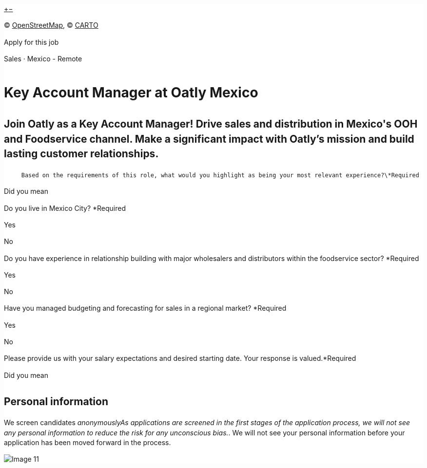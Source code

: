 [+](https://careers.oatly.com/jobs/5819419-key-account-manager-at-oatly-mexico# "Zoom in")[−](https://careers.oatly.com/jobs/5819419-key-account-manager-at-oatly-mexico# "Zoom out")

© [OpenStreetMap](https://www.openstreetmap.org/copyright), © [CARTO](https://carto.com/attribution)

Apply for this job

Sales · Mexico - Remote

Key Account Manager at Oatly Mexico
===================================

Join Oatly as a Key Account Manager! Drive sales and distribution in Mexico's OOH and Foodservice channel. Make a significant impact with Oatly’s mission and build lasting customer relationships.
--------------------------------------------------------------------------------------------------------------------------------

         Based on the requirements of this role, what would you highlight as being your most relevant experience?\*Required

Did you mean

 

Do you live in Mexico City? \*Required

 Yes

 No

 

Do you have experience in relationship building with major wholesalers and distributors within the foodservice sector? \*Required

 Yes

 No

 

Have you managed budgeting and forecasting for sales in a regional market? \*Required

 Yes

 No

 

Please provide us with your salary expectations and desired starting date. Your response is valued.\*Required 

Did you mean

Personal information
--------------------

We screen candidates _anonymouslyAs applications are screened in the first stages of the application process, we will not see any personal information to reduce the risk for any unconscious bias._. We will not see your personal information before your application has been moved forward in the process.

![Image 11](https://careers.oatly.com/jobs/5819419-key-account-manager-at-oatly-mexico)

